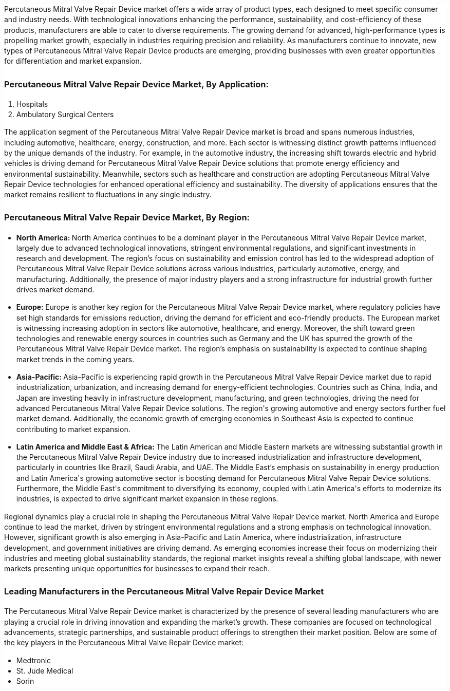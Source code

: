 Percutaneous Mitral Valve Repair Device market offers a wide array of product types, each designed to meet specific consumer and industry needs. With technological innovations enhancing the performance, sustainability, and cost-efficiency of these products, manufacturers are able to cater to diverse requirements. The growing demand for advanced, high-performance types is propelling market growth, especially in industries requiring precision and reliability. As manufacturers continue to innovate, new types of Percutaneous Mitral Valve Repair Device products are emerging, providing businesses with even greater opportunities for differentiation and market expansion.</p><h3>Percutaneous Mitral Valve Repair Device Market,&nbsp;By Application:</h3><ol><li>Hospitals<li> Ambulatory Surgical Centers</li></ol><p>The application segment of the Percutaneous Mitral Valve Repair Device market is broad and spans numerous industries, including automotive, healthcare, energy, construction, and more. Each sector is witnessing distinct growth patterns influenced by the unique demands of the industry. For example, in the automotive industry, the increasing shift towards electric and hybrid vehicles is driving demand for Percutaneous Mitral Valve Repair Device solutions that promote energy efficiency and environmental sustainability. Meanwhile, sectors such as healthcare and construction are adopting Percutaneous Mitral Valve Repair Device technologies for enhanced operational efficiency and sustainability. The diversity of applications ensures that the market remains resilient to fluctuations in any single industry.</p><h3>Percutaneous Mitral Valve Repair Device Market, By Region:</h3><ul><li><p><strong>North America:&nbsp;</strong>North America continues to be a dominant player in the Percutaneous Mitral Valve Repair Device market, largely due to advanced technological innovations, stringent environmental regulations, and significant investments in research and development. The region&rsquo;s focus on sustainability and emission control has led to the widespread adoption of Percutaneous Mitral Valve Repair Device solutions across various industries, particularly automotive, energy, and manufacturing. Additionally, the presence of major industry players and a strong infrastructure for industrial growth further drives market demand.</p></li><li><p><strong><strong>Europe:&nbsp;</strong></strong>Europe is another key region for the Percutaneous Mitral Valve Repair Device market, where regulatory policies have set high standards for emissions reduction, driving the demand for efficient and eco-friendly products. The European market is witnessing increasing adoption in sectors like automotive, healthcare, and energy. Moreover, the shift toward green technologies and renewable energy sources in countries such as Germany and the UK has spurred the growth of the Percutaneous Mitral Valve Repair Device market. The region&rsquo;s emphasis on sustainability is expected to continue shaping market trends in the coming years.</p></li><li><p><strong><strong>Asia-Pacific:&nbsp;</strong></strong>Asia-Pacific is experiencing rapid growth in the Percutaneous Mitral Valve Repair Device market due to rapid industrialization, urbanization, and increasing demand for energy-efficient technologies. Countries such as China, India, and Japan are investing heavily in infrastructure development, manufacturing, and green technologies, driving the need for advanced Percutaneous Mitral Valve Repair Device solutions. The region's growing automotive and energy sectors further fuel market demand. Additionally, the economic growth of emerging economies in Southeast Asia is expected to continue contributing to market expansion.</p></li><li><p><strong><strong>Latin America and Middle East &amp; Africa:&nbsp;</strong></strong>The Latin American and Middle Eastern markets are witnessing substantial growth in the Percutaneous Mitral Valve Repair Device industry due to increased industrialization and infrastructure development, particularly in countries like Brazil, Saudi Arabia, and UAE. The Middle East&rsquo;s emphasis on sustainability in energy production and Latin America's growing automotive sector is boosting demand for Percutaneous Mitral Valve Repair Device solutions. Furthermore, the Middle East's commitment to diversifying its economy, coupled with Latin America's efforts to modernize its industries, is expected to drive significant market expansion in these regions.</p></li></ul><p>Regional dynamics play a crucial role in shaping the Percutaneous Mitral Valve Repair Device market. North America and Europe continue to lead the market, driven by stringent environmental regulations and a strong emphasis on technological innovation. However, significant growth is also emerging in Asia-Pacific and Latin America, where industrialization, infrastructure development, and government initiatives are driving demand. As emerging economies increase their focus on modernizing their industries and meeting global sustainability standards, the regional market insights reveal a shifting global landscape, with newer markets presenting unique opportunities for businesses to expand their reach.</p><h3><strong>Leading Manufacturers in the Percutaneous Mitral Valve Repair Device Market</strong></h3><p>The Percutaneous Mitral Valve Repair Device market is characterized by the presence of several leading manufacturers who are playing a crucial role in driving innovation and expanding the market&rsquo;s growth. These companies are focused on technological advancements, strategic partnerships, and sustainable product offerings to strengthen their market position. Below are some of the key players in the Percutaneous Mitral Valve Repair Device market:</p></div><div class="article-main__content" data-test-id="publishing-text-block"><ul><li><span class="">Medtronic<li> St. Jude Medical<li> Sorin